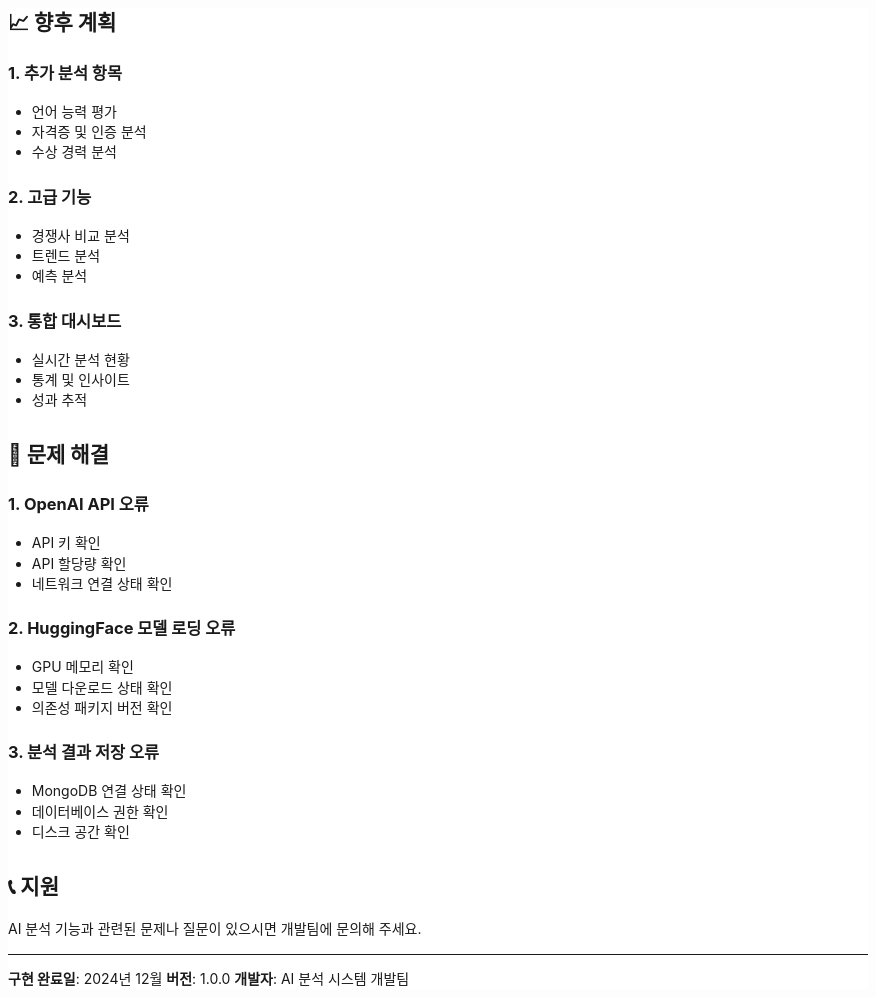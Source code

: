 ## 📈 향후 계획

### **1. 추가 분석 항목**
- 언어 능력 평가
- 자격증 및 인증 분석
- 수상 경력 분석

### **2. 고급 기능**
- 경쟁사 비교 분석
- 트렌드 분석
- 예측 분석

### **3. 통합 대시보드**
- 실시간 분석 현황
- 통계 및 인사이트
- 성과 추적

## 🐛 문제 해결

### **1. OpenAI API 오류**
- API 키 확인
- API 할당량 확인
- 네트워크 연결 상태 확인

### **2. HuggingFace 모델 로딩 오류**
- GPU 메모리 확인
- 모델 다운로드 상태 확인
- 의존성 패키지 버전 확인

### **3. 분석 결과 저장 오류**
- MongoDB 연결 상태 확인
- 데이터베이스 권한 확인
- 디스크 공간 확인

## 📞 지원

AI 분석 기능과 관련된 문제나 질문이 있으시면 개발팀에 문의해 주세요.

---

**구현 완료일**: 2024년 12월
**버전**: 1.0.0
**개발자**: AI 분석 시스템 개발팀
